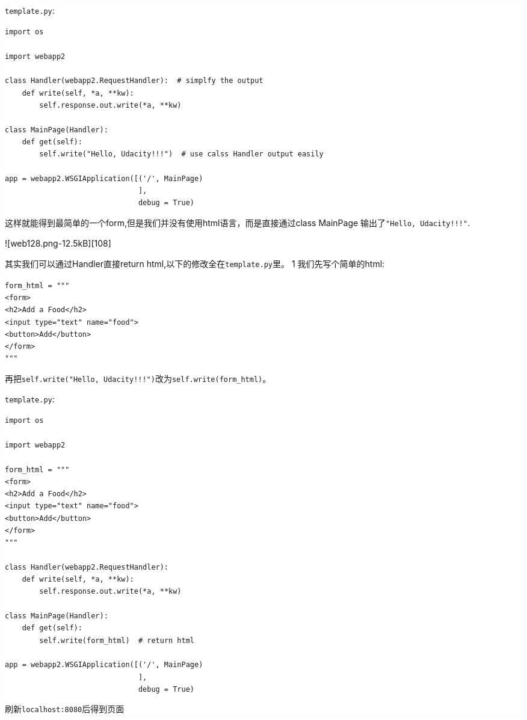 `template.py`:
```
import os 

import webapp2

class Handler(webapp2.RequestHandler):  # simplfy the output
	def write(self, *a, **kw):
		self.response.out.write(*a, **kw)

class MainPage(Handler):
	def get(self):
		self.write("Hello, Udacity!!!")  # use calss Handler output easily

app = webapp2.WSGIApplication([('/', MainPage)
							   ],
							   debug = True)
```
这样就能得到最简单的一个form,但是我们并没有使用html语言，而是直接通过class MainPage 输出了`"Hello, Udacity!!!"`.

![web128.png-12.5kB][108]

其实我们可以通过Handler直接return html,以下的修改全在`template.py`里。
1 我们先写个简单的html:
```
form_html = """
<form>
<h2>Add a Food</h2>
<input type="text" name="food">
<button>Add</button>
</form>
"""
```

再把`self.write("Hello, Udacity!!!")`改为`self.write(form_html)`。

`template.py`:
```
import os 

import webapp2

form_html = """
<form>
<h2>Add a Food</h2>
<input type="text" name="food">
<button>Add</button>
</form>
"""

class Handler(webapp2.RequestHandler): 
	def write(self, *a, **kw):
		self.response.out.write(*a, **kw)

class MainPage(Handler):
	def get(self):
		self.write(form_html)  # return html

app = webapp2.WSGIApplication([('/', MainPage)
							   ],
							   debug = True)
```
刷新`localhost:8080`后得到页面
